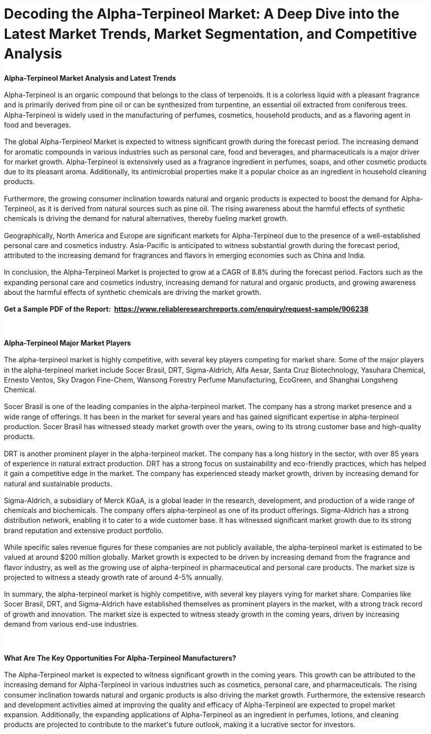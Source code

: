 <p><h1>Decoding the Alpha-Terpineol Market: A Deep Dive into the Latest Market Trends, Market Segmentation, and Competitive Analysis</h1></p><p><strong>Alpha-Terpineol Market Analysis and Latest Trends</strong></p>
<p><p>Alpha-Terpineol is an organic compound that belongs to the class of terpenoids. It is a colorless liquid with a pleasant fragrance and is primarily derived from pine oil or can be synthesized from turpentine, an essential oil extracted from coniferous trees. Alpha-Terpineol is widely used in the manufacturing of perfumes, cosmetics, household products, and as a flavoring agent in food and beverages.</p><p>The global Alpha-Terpineol Market is expected to witness significant growth during the forecast period. The increasing demand for aromatic compounds in various industries such as personal care, food and beverages, and pharmaceuticals is a major driver for market growth. Alpha-Terpineol is extensively used as a fragrance ingredient in perfumes, soaps, and other cosmetic products due to its pleasant aroma. Additionally, its antimicrobial properties make it a popular choice as an ingredient in household cleaning products.</p><p>Furthermore, the growing consumer inclination towards natural and organic products is expected to boost the demand for Alpha-Terpineol, as it is derived from natural sources such as pine oil. The rising awareness about the harmful effects of synthetic chemicals is driving the demand for natural alternatives, thereby fueling market growth.</p><p>Geographically, North America and Europe are significant markets for Alpha-Terpineol due to the presence of a well-established personal care and cosmetics industry. Asia-Pacific is anticipated to witness substantial growth during the forecast period, attributed to the increasing demand for fragrances and flavors in emerging economies such as China and India.</p><p>In conclusion, the Alpha-Terpineol Market is projected to grow at a CAGR of 8.8% during the forecast period. Factors such as the expanding personal care and cosmetics industry, increasing demand for natural and organic products, and growing awareness about the harmful effects of synthetic chemicals are driving the market growth.</p></p>
<p><strong>Get a Sample PDF of the Report:&nbsp; <a href="https://www.reliableresearchreports.com/enquiry/request-sample/906238">https://www.reliableresearchreports.com/enquiry/request-sample/906238</a></strong></p>
<p>&nbsp;</p>
<p><strong>Alpha-Terpineol Major Market Players</strong></p>
<p><p>The alpha-terpineol market is highly competitive, with several key players competing for market share. Some of the major players in the alpha-terpineol market include Socer Brasil, DRT, Sigma-Aldrich, Alfa Aesar, Santa Cruz Biotechnology, Yasuhara Chemical, Ernesto Ventos, Sky Dragon Fine-Chem, Wansong Forestry Perfume Manufacturing, EcoGreen, and Shanghai Longsheng Chemical.</p><p>Socer Brasil is one of the leading companies in the alpha-terpineol market. The company has a strong market presence and a wide range of offerings. It has been in the market for several years and has gained significant expertise in alpha-terpineol production. Socer Brasil has witnessed steady market growth over the years, owing to its strong customer base and high-quality products.</p><p>DRT is another prominent player in the alpha-terpineol market. The company has a long history in the sector, with over 85 years of experience in natural extract production. DRT has a strong focus on sustainability and eco-friendly practices, which has helped it gain a competitive edge in the market. The company has experienced steady market growth, driven by increasing demand for natural and sustainable products.</p><p>Sigma-Aldrich, a subsidiary of Merck KGaA, is a global leader in the research, development, and production of a wide range of chemicals and biochemicals. The company offers alpha-terpineol as one of its product offerings. Sigma-Aldrich has a strong distribution network, enabling it to cater to a wide customer base. It has witnessed significant market growth due to its strong brand reputation and extensive product portfolio.</p><p>While specific sales revenue figures for these companies are not publicly available, the alpha-terpineol market is estimated to be valued at around $200 million globally. Market growth is expected to be driven by increasing demand from the fragrance and flavor industry, as well as the growing use of alpha-terpineol in pharmaceutical and personal care products. The market size is projected to witness a steady growth rate of around 4-5% annually.</p><p>In summary, the alpha-terpineol market is highly competitive, with several key players vying for market share. Companies like Socer Brasil, DRT, and Sigma-Aldrich have established themselves as prominent players in the market, with a strong track record of growth and innovation. The market size is expected to witness steady growth in the coming years, driven by increasing demand from various end-use industries.</p></p>
<p>&nbsp;</p>
<p><strong>What Are The Key Opportunities For Alpha-Terpineol Manufacturers?</strong></p>
<p><p>The Alpha-Terpineol market is expected to witness significant growth in the coming years. This growth can be attributed to the increasing demand for Alpha-Terpineol in various industries such as cosmetics, personal care, and pharmaceuticals. The rising consumer inclination towards natural and organic products is also driving the market growth. Furthermore, the extensive research and development activities aimed at improving the quality and efficacy of Alpha-Terpineol are expected to propel market expansion. Additionally, the expanding applications of Alpha-Terpineol as an ingredient in perfumes, lotions, and cleaning products are projected to contribute to the market's future outlook, making it a lucrative sector for investors.</p></p>